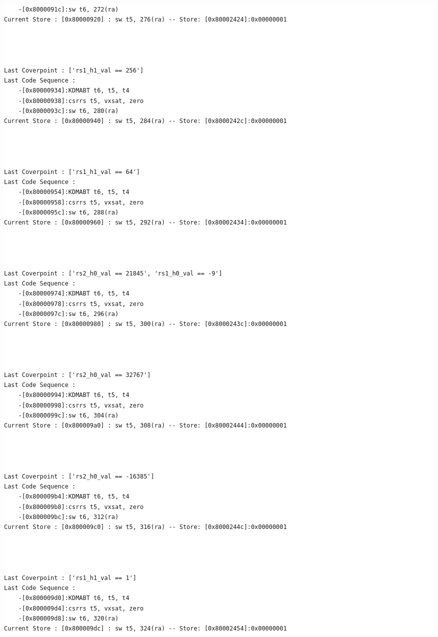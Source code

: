 ```
	-[0x8000091c]:sw t6, 272(ra)
Current Store : [0x80000920] : sw t5, 276(ra) -- Store: [0x80002424]:0x00000001




Last Coverpoint : ['rs1_h1_val == 256']
Last Code Sequence : 
	-[0x80000934]:KDMABT t6, t5, t4
	-[0x80000938]:csrrs t5, vxsat, zero
	-[0x8000093c]:sw t6, 280(ra)
Current Store : [0x80000940] : sw t5, 284(ra) -- Store: [0x8000242c]:0x00000001




Last Coverpoint : ['rs1_h1_val == 64']
Last Code Sequence : 
	-[0x80000954]:KDMABT t6, t5, t4
	-[0x80000958]:csrrs t5, vxsat, zero
	-[0x8000095c]:sw t6, 288(ra)
Current Store : [0x80000960] : sw t5, 292(ra) -- Store: [0x80002434]:0x00000001




Last Coverpoint : ['rs2_h0_val == 21845', 'rs1_h0_val == -9']
Last Code Sequence : 
	-[0x80000974]:KDMABT t6, t5, t4
	-[0x80000978]:csrrs t5, vxsat, zero
	-[0x8000097c]:sw t6, 296(ra)
Current Store : [0x80000980] : sw t5, 300(ra) -- Store: [0x8000243c]:0x00000001




Last Coverpoint : ['rs2_h0_val == 32767']
Last Code Sequence : 
	-[0x80000994]:KDMABT t6, t5, t4
	-[0x80000998]:csrrs t5, vxsat, zero
	-[0x8000099c]:sw t6, 304(ra)
Current Store : [0x800009a0] : sw t5, 308(ra) -- Store: [0x80002444]:0x00000001




Last Coverpoint : ['rs2_h0_val == -16385']
Last Code Sequence : 
	-[0x800009b4]:KDMABT t6, t5, t4
	-[0x800009b8]:csrrs t5, vxsat, zero
	-[0x800009bc]:sw t6, 312(ra)
Current Store : [0x800009c0] : sw t5, 316(ra) -- Store: [0x8000244c]:0x00000001




Last Coverpoint : ['rs1_h1_val == 1']
Last Code Sequence : 
	-[0x800009d0]:KDMABT t6, t5, t4
	-[0x800009d4]:csrrs t5, vxsat, zero
	-[0x800009d8]:sw t6, 320(ra)
Current Store : [0x800009dc] : sw t5, 324(ra) -- Store: [0x80002454]:0x00000001

```